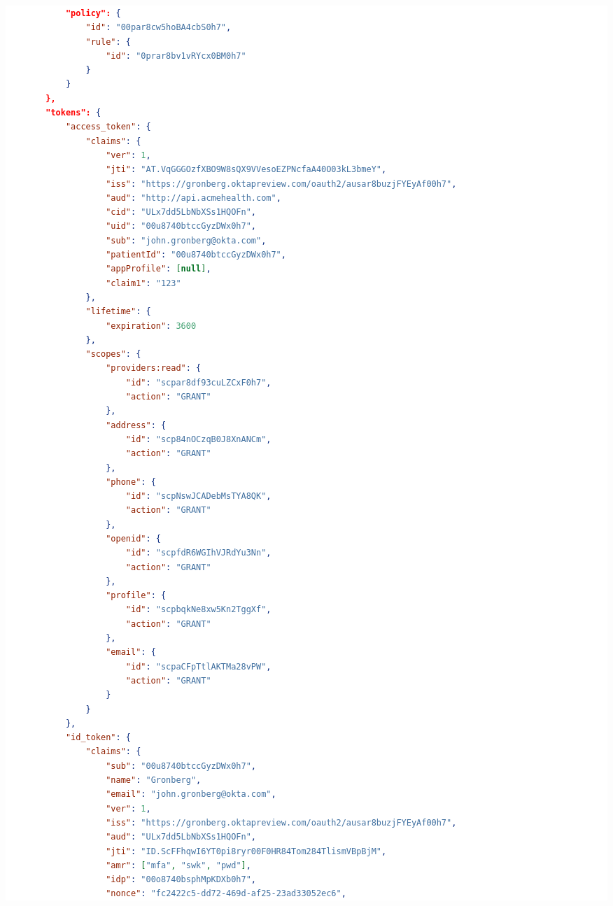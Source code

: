 ```JSON
			"policy": {
				"id": "00par8cw5hoBA4cbS0h7",
				"rule": {
					"id": "0prar8bv1vRYcx0BM0h7"
				}
			}
		},
		"tokens": {
			"access_token": {
				"claims": {
					"ver": 1,
					"jti": "AT.VqGGGOzfXBO9W8sQX9VVesoEZPNcfaA40O03kL3bmeY",
					"iss": "https://gronberg.oktapreview.com/oauth2/ausar8buzjFYEyAf00h7",
					"aud": "http://api.acmehealth.com",
					"cid": "ULx7dd5LbNbXSs1HQOFn",
					"uid": "00u8740btccGyzDWx0h7",
					"sub": "john.gronberg@okta.com",
					"patientId": "00u8740btccGyzDWx0h7",
					"appProfile": [null],
					"claim1": "123"
				},
				"lifetime": {
					"expiration": 3600
				},
				"scopes": {
					"providers:read": {
						"id": "scpar8df93cuLZCxF0h7",
						"action": "GRANT"
					},
					"address": {
						"id": "scp84nOCzqB0J8XnANCm",
						"action": "GRANT"
					},
					"phone": {
						"id": "scpNswJCADebMsTYA8QK",
						"action": "GRANT"
					},
					"openid": {
						"id": "scpfdR6WGIhVJRdYu3Nn",
						"action": "GRANT"
					},
					"profile": {
						"id": "scpbqkNe8xw5Kn2TggXf",
						"action": "GRANT"
					},
					"email": {
						"id": "scpaCFpTtlAKTMa28vPW",
						"action": "GRANT"
					}
				}
			},
			"id_token": {
				"claims": {
					"sub": "00u8740btccGyzDWx0h7",
					"name": "Gronberg",
					"email": "john.gronberg@okta.com",
					"ver": 1,
					"iss": "https://gronberg.oktapreview.com/oauth2/ausar8buzjFYEyAf00h7",
					"aud": "ULx7dd5LbNbXSs1HQOFn",
					"jti": "ID.ScFFhqwI6YT0pi8ryr00F0HR84Tom284TlismVBpBjM",
					"amr": ["mfa", "swk", "pwd"],
					"idp": "00o8740bsphMpKDXb0h7",
					"nonce": "fc2422c5-dd72-469d-af25-23ad33052ec6",
```